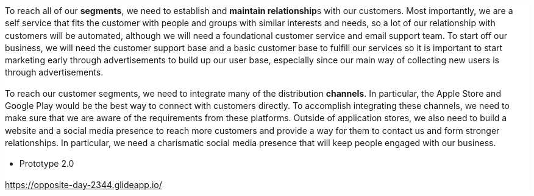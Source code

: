 To reach all of our **segments**, we need to establish and **maintain relationship**s with our customers. Most importantly, we are a self service that fits the customer with people and groups with similar interests and needs, so a lot of our relationship with customers will be automated, although we will need a foundational customer service and email support team. To start off our business, we will need the customer support base and a basic customer base to fulfill our services so it is important to start marketing early through advertisements to build up our user base, especially since our main way of collecting new users is through advertisements. 

To reach our customer segments, we need to integrate many of the distribution **channels**. In particular, the Apple Store and Google Play would be the best way to connect with customers directly. To accomplish integrating these channels, we need to make sure that we are aware of the requirements from these platforms. Outside of application stores, we also need to build a website and a social media presence to reach more customers and provide a way for them to contact us and form stronger relationships. In particular, we need a charismatic social media presence that will keep people engaged with our business.

* Prototype 2.0

https://opposite-day-2344.glideapp.io/
